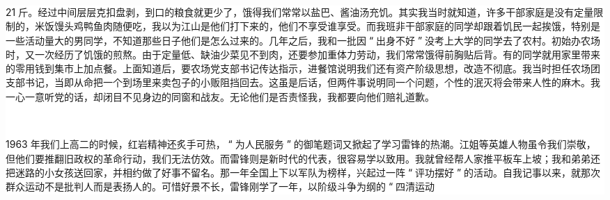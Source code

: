   <span class="s2">
   21
  </span>
  <span class="s1">
   斤。经过中间层层克扣盘剥，到口的粮食就更少了，饿得我们常常以盐巴、酱油汤充饥。其实我当时就知道，许多干部家庭是没有定量限制的，米饭馒头鸡鸭鱼肉随便吃，我以为江山是他们打下来的，他们不享受谁享受。而我班非干部家庭的同学却跟着饥民一起挨饿，特别是一些活动量大的男同学，不知道那些日子他们是怎么过来的。几年之后，我和一批因
  </span>
  <span class="s2">
   “
  </span>
  <span class="s1">
   出身不好
  </span>
  <span class="s2">
   ”
  </span>
  <span class="s1">
   没考上大学的同学去了农村。初始办农场时，又一次经历了饥饿的煎熬。由于定量低、缺油少菜见不到肉，还要参加重体力劳动，我们常常饿得前胸贴后背。有的同学就用家里带来的零用钱到集市上加点餐。上面知道后，要农场党支部书记传达指示，进餐馆说明我们还有资产阶级思想，改造不彻底。我当时担任农场团支部书记，当即从命把一个到场里来卖包子的小贩阻挡回去。这虽是后话，但两件事说明同一个问题，个性的泯灭将会带来人性的麻木。我一心一意听党的话，却闭目不见身边的同窗和战友。无论他们是否责怪我，我都要向他们赔礼道歉。
  </span>
 </p>
 <p class="p1">
  <span class="s1">
  </span>
  <br/>
 </p>
 <p class="p2">
  <span class="s2">
   1963
  </span>
  <span class="s1">
   年我们上高二的时候，红岩精神还炙手可热，
  </span>
  <span class="s2">
   “
  </span>
  <span class="s1">
   为人民服务
  </span>
  <span class="s2">
   ”
  </span>
  <span class="s1">
   的御笔题词又掀起了学习雷锋的热潮。江姐等英雄人物虽令我们崇敬，但他们要推翻旧政权的革命行动，我们无法仿效。而雷锋则是新时代的代表，很容易学以致用。我就曾经帮人家推平板车上坡；我和弟弟还把迷路的小女孩送回家，并相约做了好事不留名。那一年全国上下以军队为榜样，兴起过一阵
  </span>
  <span class="s2">
   “
  </span>
  <span class="s1">
   评功摆好
  </span>
  <span class="s2">
   ”
  </span>
  <span class="s1">
   的活动。自我记事以来，就那次群众运动不是批判人而是表扬人的。可惜好景不长，雷锋刚学了一年，以阶级斗争为纲的
  </span>
  <span class="s2">
   “
  </span>
  <span class="s1">
   四清运动
